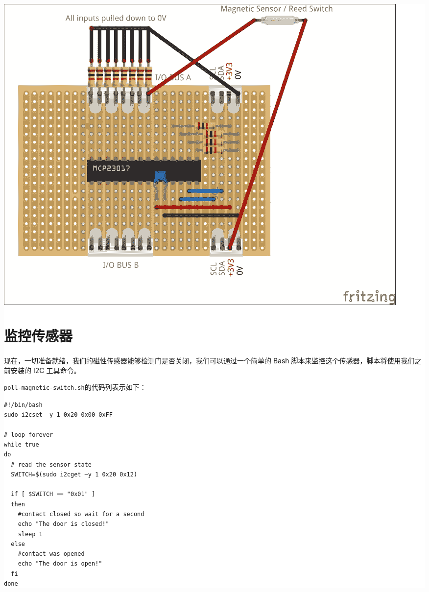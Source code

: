 ![连接我们的磁性接触传感器](img/B04579_04_07.jpg)

# 监控传感器

现在，一切准备就绪，我们的磁性传感器能够检测门是否关闭，我们可以通过一个简单的 Bash 脚本来监控这个传感器，脚本将使用我们之前安装的 I2C 工具命令。

`poll-magnetic-switch.sh`的代码列表示如下：

```
#!/bin/bash
sudo i2cset –y 1 0x20 0x00 0xFF

# loop forever
while true
do
  # read the sensor state
  SWITCH=$(sudo i2cget –y 1 0x20 0x12)

  if [ $SWITCH == "0x01" ]
  then
    #contact closed so wait for a second
    echo "The door is closed!"
    sleep 1
  else
    #contact was opened
    echo "The door is open!"
  fi
done
```
